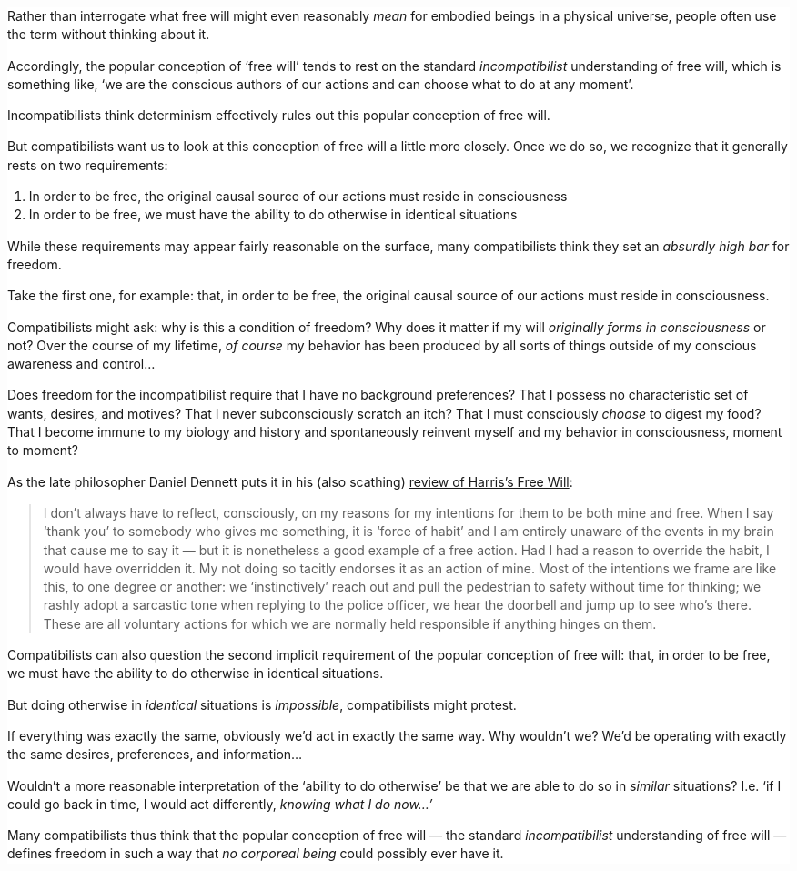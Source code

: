 Rather than interrogate what free will might even reasonably _mean_ for embodied beings in a physical universe, people often use the term without thinking about it. 

Accordingly, the popular conception of ‘free will’ tends to rest on the standard _incompatibilist_ understanding of free will, which is something like, ‘we are the conscious authors of our actions and can choose what to do at any moment’.

Incompatibilists think determinism effectively rules out this popular conception of free will.

But compatibilists want us to look at this conception of free will a little more closely. Once we do so, we recognize that it generally rests on two requirements:

1. In order to be free, the original causal source of our actions must reside in consciousness
2. In order to be free, we must have the ability to do otherwise in identical situations

While these requirements may appear fairly reasonable on the surface, many compatibilists think they set an _absurdly high bar_ for freedom.

Take the first one, for example: that, in order to be free, the original causal source of our actions must reside in consciousness.

Compatibilists might ask: why is this a condition of freedom? Why does it matter if my will _originally forms in consciousness_ or not? Over the course of my lifetime, _of course_ my behavior has been produced by all sorts of things outside of my conscious awareness and control… 

Does freedom for the incompatibilist require that I have no background preferences? That I possess no characteristic set of wants, desires, and motives? That I never subconsciously scratch an itch? That I must consciously _choose_ to digest my food? That I become immune to my biology and history and spontaneously reinvent myself and my behavior in consciousness, moment to moment?

As the late philosopher Daniel Dennett puts it in his (also scathing) [review of Harris’s Free Will](https://www.samharris.org/blog/reflections-on-free-will):

>I don’t always have to reflect, consciously, on my reasons for my intentions for them to be both mine and free. When I say ‘thank you’ to somebody who gives me something, it is ‘force of habit’ and I am entirely unaware of the events in my brain that cause me to say it — but it is nonetheless a good example of a free action. Had I had a reason to override the habit, I would have overridden it. My not doing so tacitly endorses it as an action of mine. Most of the intentions we frame are like this, to one degree or another: we ‘instinctively’ reach out and pull the pedestrian to safety without time for thinking; we rashly adopt a sarcastic tone when replying to the police officer, we hear the doorbell and jump up to see who’s there. These are all voluntary actions for which we are normally held responsible if anything hinges on them.

Compatibilists can also question the second implicit requirement of the popular conception of free will: that, in order to be free, we must have the ability to do otherwise in identical situations.

But doing otherwise in _identical_ situations is _impossible_, compatibilists might protest.

If everything was exactly the same, obviously we’d act in exactly the same way. Why wouldn’t we? We’d be operating with exactly the same desires, preferences, and information… 

Wouldn’t a more reasonable interpretation of the ‘ability to do otherwise’ be that we are able to do so in _similar_ situations? I.e. ‘if I could go back in time, I would act differently, _knowing what I do now…’_

Many compatibilists thus think that the popular conception of free will — the standard _incompatibilist_ understanding of free will — defines freedom in such a way that _no corporeal being_ could possibly ever have it.

